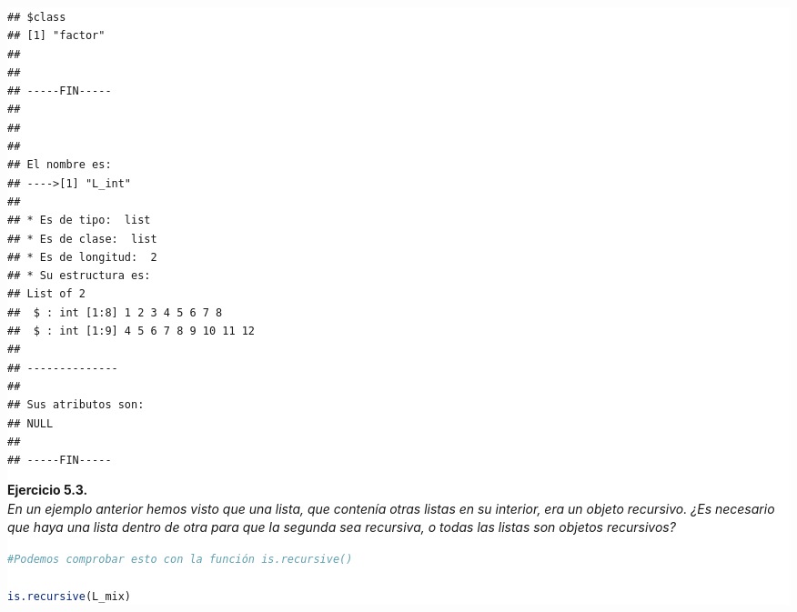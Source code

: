     ## $class
    ## [1] "factor"
    ## 
    ## 
    ## -----FIN-----
    ## 
    ## 
    ## 
    ## El nombre es:
    ## ---->[1] "L_int"
    ## 
    ## * Es de tipo:  list
    ## * Es de clase:  list
    ## * Es de longitud:  2
    ## * Su estructura es: 
    ## List of 2
    ##  $ : int [1:8] 1 2 3 4 5 6 7 8
    ##  $ : int [1:9] 4 5 6 7 8 9 10 11 12
    ## 
    ## --------------
    ## 
    ## Sus atributos son: 
    ## NULL
    ## 
    ## -----FIN-----

**Ejercicio 5.3.**  
*En un ejemplo anterior hemos visto que una lista, que contenía otras
listas en su interior, era un objeto recursivo. ¿Es necesario que haya
una lista dentro de otra para que la segunda sea recursiva, o todas las
listas son objetos recursivos?*

``` r
#Podemos comprobar esto con la función is.recursive()

is.recursive(L_mix)
```
